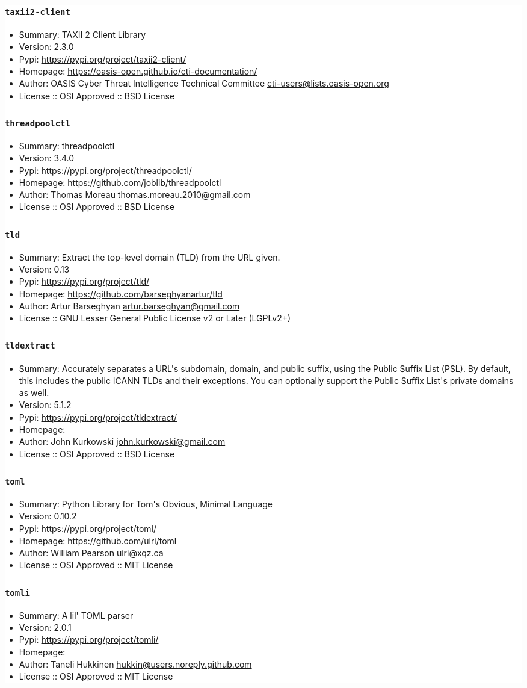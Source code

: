 ### `taxii2-client`

* Summary: TAXII 2 Client Library
* Version: 2.3.0
* Pypi: https://pypi.org/project/taxii2-client/
* Homepage: https://oasis-open.github.io/cti-documentation/
* Author: OASIS Cyber Threat Intelligence Technical Committee cti-users@lists.oasis-open.org
* License :: OSI Approved :: BSD License

### `threadpoolctl`

* Summary: threadpoolctl
* Version: 3.4.0
* Pypi: https://pypi.org/project/threadpoolctl/
* Homepage: https://github.com/joblib/threadpoolctl
* Author: Thomas Moreau thomas.moreau.2010@gmail.com
* License :: OSI Approved :: BSD License

### `tld`

* Summary: Extract the top-level domain (TLD) from the URL given.
* Version: 0.13
* Pypi: https://pypi.org/project/tld/
* Homepage: https://github.com/barseghyanartur/tld
* Author: Artur Barseghyan artur.barseghyan@gmail.com
* License :: GNU Lesser General Public License v2 or Later (LGPLv2+)

### `tldextract`

* Summary: Accurately separates a URL's subdomain, domain, and public suffix, using the Public Suffix List (PSL). By default, this includes the public ICANN TLDs and their exceptions. You can optionally support the Public Suffix List's private domains as well.
* Version: 5.1.2
* Pypi: https://pypi.org/project/tldextract/
* Homepage: 
* Author: John Kurkowski <john.kurkowski@gmail.com>
* License :: OSI Approved :: BSD License

### `toml`

* Summary: Python Library for Tom's Obvious, Minimal Language
* Version: 0.10.2
* Pypi: https://pypi.org/project/toml/
* Homepage: https://github.com/uiri/toml
* Author: William Pearson uiri@xqz.ca
* License :: OSI Approved :: MIT License

### `tomli`

* Summary: A lil' TOML parser
* Version: 2.0.1
* Pypi: https://pypi.org/project/tomli/
* Homepage: 
* Author: Taneli Hukkinen <hukkin@users.noreply.github.com>
* License :: OSI Approved :: MIT License
